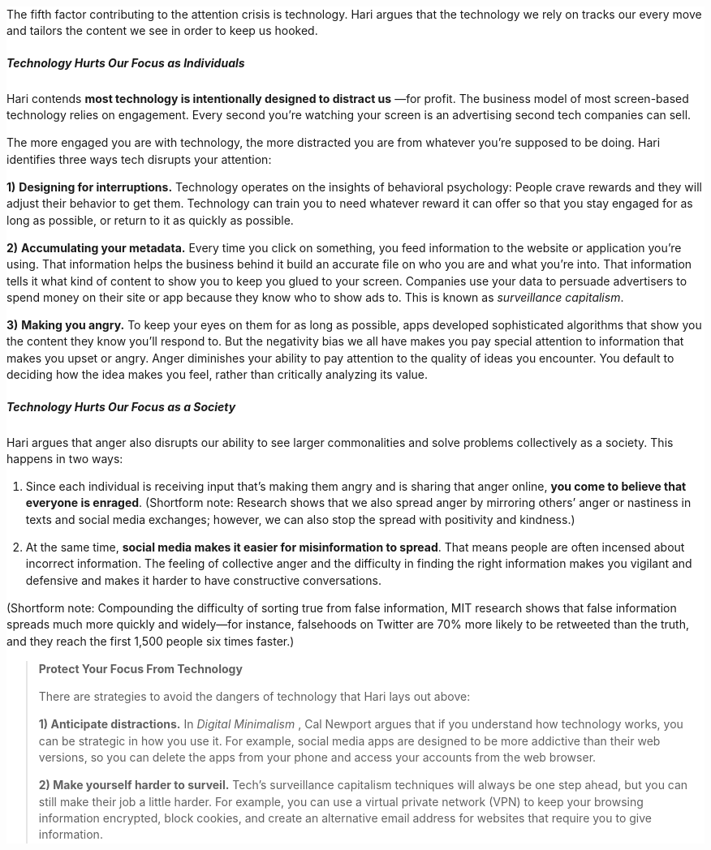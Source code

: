 The fifth factor contributing to the attention crisis is technology. Hari argues that the technology we rely on tracks our every move and tailors the content we see in order to keep us hooked.

##### Technology Hurts Our Focus as Individuals

Hari contends **most technology is intentionally designed to distract us** —for profit. The business model of most screen-based technology relies on engagement. Every second you’re watching your screen is an advertising second tech companies can sell.

The more engaged you are with technology, the more distracted you are from whatever you’re supposed to be doing. Hari identifies three ways tech disrupts your attention:

**1)** **Designing for interruptions.** Technology operates on the insights of behavioral psychology: People crave rewards and they will adjust their behavior to get them. Technology can train you to need whatever reward it can offer so that you stay engaged for as long as possible, or return to it as quickly as possible.

**2)** **Accumulating your metadata.** Every time you click on something, you feed information to the website or application you’re using. That information helps the business behind it build an accurate file on who you are and what you’re into. That information tells it what kind of content to show you to keep you glued to your screen. Companies use your data to persuade advertisers to spend money on their site or app because they know who to show ads to. This is known as _surveillance capitalism_.

**3)** **Making you angry.** To keep your eyes on them for as long as possible, apps developed sophisticated algorithms that show you the content they know you’ll respond to. But the negativity bias we all have makes you pay special attention to information that makes you upset or angry. Anger diminishes your ability to pay attention to the quality of ideas you encounter. You default to deciding how the idea makes you feel, rather than critically analyzing its value.

##### Technology Hurts Our Focus as a Society

Hari argues that anger also disrupts our ability to see larger commonalities and solve problems collectively as a society. This happens in two ways:

1) Since each individual is receiving input that’s making them angry and is sharing that anger online, **you come to believe that everyone is enraged**. (Shortform note: Research shows that we also spread anger by mirroring others’ anger or nastiness in texts and social media exchanges; however, we can also stop the spread with positivity and kindness.)

2) At the same time, **social media makes it easier for misinformation to spread**. That means people are often incensed about incorrect information. The feeling of collective anger and the difficulty in finding the right information makes you vigilant and defensive and makes it harder to have constructive conversations.

(Shortform note: Compounding the difficulty of sorting true from false information, MIT research shows that false information spreads much more quickly and widely—for instance, falsehoods on Twitter are 70% more likely to be retweeted than the truth, and they reach the first 1,500 people six times faster.)

> **Protect Your Focus From Technology**
> 
> There are strategies to avoid the dangers of technology that Hari lays out above:
> 
> **1) Anticipate distractions.** In _Digital Minimalism_ , Cal Newport argues that if you understand how technology works, you can be strategic in how you use it. For example, social media apps are designed to be more addictive than their web versions, so you can delete the apps from your phone and access your accounts from the web browser.
> 
> **2) Make yourself harder to surveil.** Tech’s surveillance capitalism techniques will always be one step ahead, but you can still make their job a little harder. For example, you can use a virtual private network (VPN) to keep your browsing information encrypted, block cookies, and create an alternative email address for websites that require you to give information.
> 